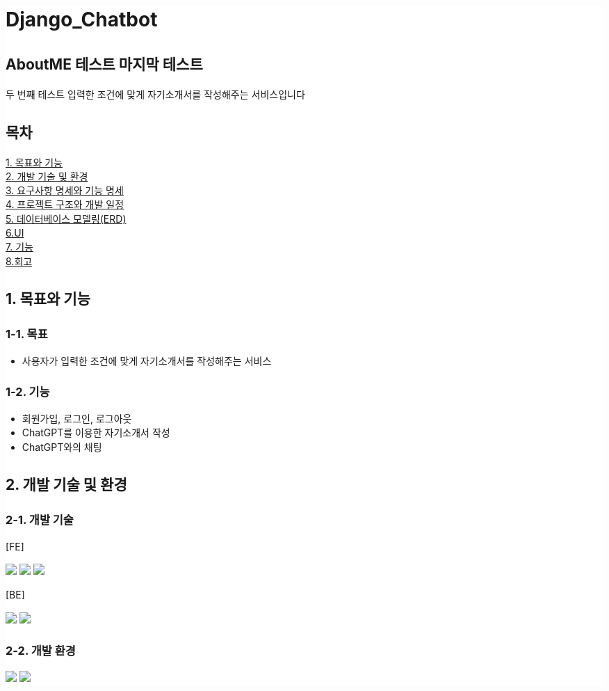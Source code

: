 # Django_Chatbot
## AboutME 테스트 마지막 테스트
두 번째 테스트
입력한 조건에 맞게 자기소개서를 작성해주는 서비스입니다

## 목차
[1. 목표와 기능](#1-목표와-기능)<br>
[2. 개발 기술 및 환경](#2-개발-기술-및-환경)<br>
[3. 요구사항 명세와 기능 명세](#3-요구사항-명세와-기능-명세)<br>
[4. 프로젝트 구조와 개발 일정](#4-프로젝트-구조와-개발-일정)<br>
[5. 데이터베이스 모델링(ERD)](#5-데이터베이스-모델링erd)<br>
[6.UI](#6-ui)<br>
[7. 기능](#7-기능)<br>
[8.회고](#8-회고)<br>

## 1. 목표와 기능
 ### 1-1. 목표
 - 사용자가 입력한 조건에 맞게 자기소개서를 작성해주는 서비스
 ### 1-2. 기능
 - 회원가입, 로그인, 로그아웃
 - ChatGPT를 이용한 자기소개서 작성
 - ChatGPT와의 채팅

## 2. 개발 기술 및 환경
 ### 2-1. 개발 기술

[FE]
<div>
    <img src="https://img.shields.io/badge/JavaScript-F7DF1E?style=for-the-badge&logo=JavaScript&logoColor=white"> 
    <img src="https://img.shields.io/badge/HTML5-E34F26?style=for-the-badge&logo=HTML5&logoColor=white"> 
    <img src="https://img.shields.io/badge/CSS3-1572B6?style=for-the-badge&logo=CSS3&logoColor=white"> 
</div>

[BE]
 <div>
    <img src="https://img.shields.io/badge/Python-3776AB?style=for-the-badge&logo=Python&logoColor=white"> 
    <img src="https://img.shields.io/badge/Django-092E20?style=for-the-badge&logo=Django&logoColor=white">
</div>

 ### 2-2. 개발 환경
 <div>
    <img src="https://img.shields.io/badge/VisualStudioCode-007ACC?style=for-the-badge&logo=VisualStudioCode&logoColor=white"> 
    <img src="https://img.shields.io/badge/GitHub-181717?style=for-the-badge&logo=GitHub&logoColor=white">
</div>
